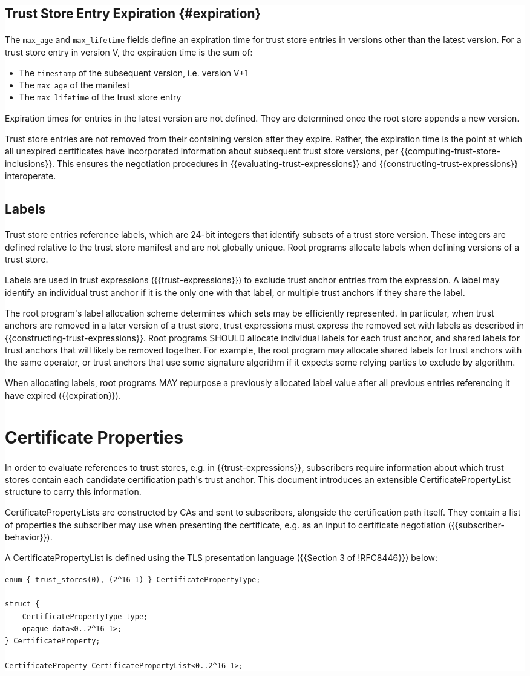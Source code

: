 ## Trust Store Entry Expiration {#expiration}

The `max_age` and `max_lifetime` fields define an expiration time for trust store entries in versions other than the latest version. For a trust store entry in version V, the expiration time is the sum of:

* The `timestamp` of the subsequent version, i.e. version V+1
* The `max_age` of the manifest
* The `max_lifetime` of the trust store entry

Expiration times for entries in the latest version are not defined. They are determined once the root store appends a new version.

Trust store entries are not removed from their containing version after they expire. Rather, the expiration time is the point at which all unexpired certificates have incorporated information about subsequent trust store versions, per {{computing-trust-store-inclusions}}. This ensures the negotiation procedures in {{evaluating-trust-expressions}} and {{constructing-trust-expressions}} interoperate.

## Labels

Trust store entries reference labels, which are 24-bit integers that identify subsets of a trust store version. These integers are defined relative to the trust store manifest and are not globally unique. Root programs allocate labels when defining versions of a trust store.

Labels are used in trust expressions ({{trust-expressions}}) to exclude trust anchor entries from the expression. A label may identify an individual trust anchor if it is the only one with that label, or multiple trust anchors if they share the label.

The root program's label allocation scheme determines which sets may be efficiently represented. In particular, when trust anchors are removed in a later version of a trust store, trust expressions must express the removed set with labels as described in {{constructing-trust-expressions}}. Root programs SHOULD allocate individual labels for each trust anchor, and shared labels for trust anchors that will likely be removed together. For example, the root program may allocate shared labels for trust anchors with the same operator, or trust anchors that use some signature algorithm if it expects some relying parties to exclude by algorithm.

When allocating labels, root programs MAY repurpose a previously allocated label value after all previous entries referencing it have expired ({{expiration}}).

# Certificate Properties

In order to evaluate references to trust stores, e.g. in {{trust-expressions}}, subscribers require information about which trust stores contain each candidate certification path's trust anchor. This document introduces an extensible CertificatePropertyList structure to carry this information.

CertificatePropertyLists are constructed by CAs and sent to subscribers, alongside the certification path itself. They contain a list of properties the subscriber may use when presenting the certificate, e.g. as an input to certificate negotiation ({{subscriber-behavior}}).

A CertificatePropertyList is defined using the TLS presentation language ({{Section 3 of !RFC8446}}) below:

~~~
enum { trust_stores(0), (2^16-1) } CertificatePropertyType;

struct {
    CertificatePropertyType type;
    opaque data<0..2^16-1>;
} CertificateProperty;

CertificateProperty CertificatePropertyList<0..2^16-1>;
~~~
